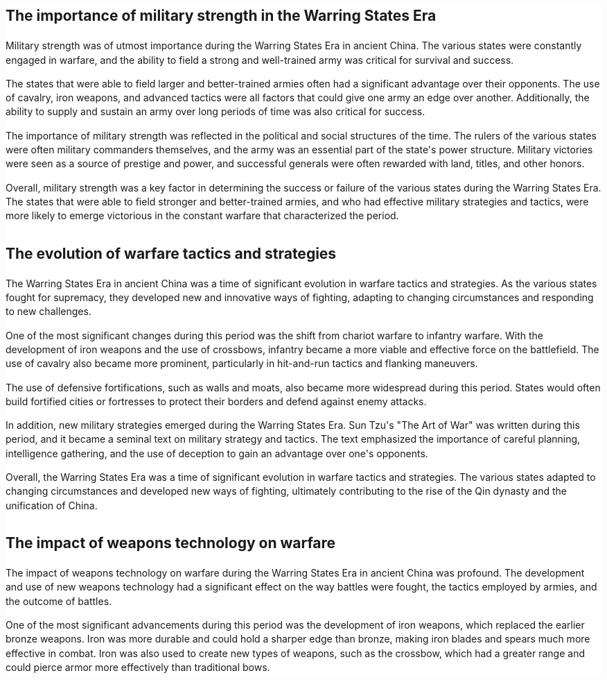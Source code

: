 ## The importance of military strength in the Warring States Era

Military strength was of utmost importance during the Warring States Era in ancient China. The various states were constantly engaged in warfare, and the ability to field a strong and well-trained army was critical for survival and success.

The states that were able to field larger and better-trained armies often had a significant advantage over their opponents. The use of cavalry, iron weapons, and advanced tactics were all factors that could give one army an edge over another. Additionally, the ability to supply and sustain an army over long periods of time was also critical for success.

The importance of military strength was reflected in the political and social structures of the time. The rulers of the various states were often military commanders themselves, and the army was an essential part of the state's power structure. Military victories were seen as a source of prestige and power, and successful generals were often rewarded with land, titles, and other honors.

Overall, military strength was a key factor in determining the success or failure of the various states during the Warring States Era. The states that were able to field stronger and better-trained armies, and who had effective military strategies and tactics, were more likely to emerge victorious in the constant warfare that characterized the period.

## The evolution of warfare tactics and strategies

The Warring States Era in ancient China was a time of significant evolution in warfare tactics and strategies. As the various states fought for supremacy, they developed new and innovative ways of fighting, adapting to changing circumstances and responding to new challenges.

One of the most significant changes during this period was the shift from chariot warfare to infantry warfare. With the development of iron weapons and the use of crossbows, infantry became a more viable and effective force on the battlefield. The use of cavalry also became more prominent, particularly in hit-and-run tactics and flanking maneuvers.

The use of defensive fortifications, such as walls and moats, also became more widespread during this period. States would often build fortified cities or fortresses to protect their borders and defend against enemy attacks.

In addition, new military strategies emerged during the Warring States Era. Sun Tzu's "The Art of War" was written during this period, and it became a seminal text on military strategy and tactics. The text emphasized the importance of careful planning, intelligence gathering, and the use of deception to gain an advantage over one's opponents.

Overall, the Warring States Era was a time of significant evolution in warfare tactics and strategies. The various states adapted to changing circumstances and developed new ways of fighting, ultimately contributing to the rise of the Qin dynasty and the unification of China.

## The impact of weapons technology on warfare

The impact of weapons technology on warfare during the Warring States Era in ancient China was profound. The development and use of new weapons technology had a significant effect on the way battles were fought, the tactics employed by armies, and the outcome of battles.

One of the most significant advancements during this period was the development of iron weapons, which replaced the earlier bronze weapons. Iron was more durable and could hold a sharper edge than bronze, making iron blades and spears much more effective in combat. Iron was also used to create new types of weapons, such as the crossbow, which had a greater range and could pierce armor more effectively than traditional bows.
